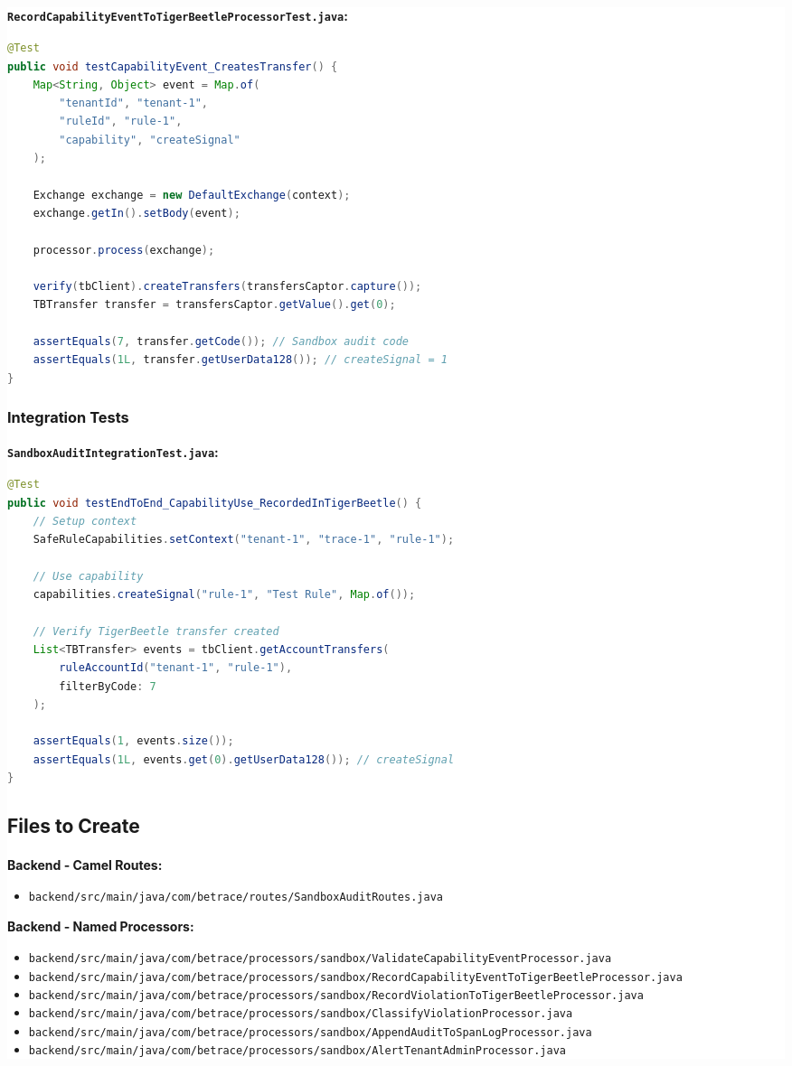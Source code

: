 **`RecordCapabilityEventToTigerBeetleProcessorTest.java`:**
```java
@Test
public void testCapabilityEvent_CreatesTransfer() {
    Map<String, Object> event = Map.of(
        "tenantId", "tenant-1",
        "ruleId", "rule-1",
        "capability", "createSignal"
    );

    Exchange exchange = new DefaultExchange(context);
    exchange.getIn().setBody(event);

    processor.process(exchange);

    verify(tbClient).createTransfers(transfersCaptor.capture());
    TBTransfer transfer = transfersCaptor.getValue().get(0);

    assertEquals(7, transfer.getCode()); // Sandbox audit code
    assertEquals(1L, transfer.getUserData128()); // createSignal = 1
}
```

### Integration Tests

**`SandboxAuditIntegrationTest.java`:**
```java
@Test
public void testEndToEnd_CapabilityUse_RecordedInTigerBeetle() {
    // Setup context
    SafeRuleCapabilities.setContext("tenant-1", "trace-1", "rule-1");

    // Use capability
    capabilities.createSignal("rule-1", "Test Rule", Map.of());

    // Verify TigerBeetle transfer created
    List<TBTransfer> events = tbClient.getAccountTransfers(
        ruleAccountId("tenant-1", "rule-1"),
        filterByCode: 7
    );

    assertEquals(1, events.size());
    assertEquals(1L, events.get(0).getUserData128()); // createSignal
}
```

## Files to Create

**Backend - Camel Routes:**
- `backend/src/main/java/com/betrace/routes/SandboxAuditRoutes.java`

**Backend - Named Processors:**
- `backend/src/main/java/com/betrace/processors/sandbox/ValidateCapabilityEventProcessor.java`
- `backend/src/main/java/com/betrace/processors/sandbox/RecordCapabilityEventToTigerBeetleProcessor.java`
- `backend/src/main/java/com/betrace/processors/sandbox/RecordViolationToTigerBeetleProcessor.java`
- `backend/src/main/java/com/betrace/processors/sandbox/ClassifyViolationProcessor.java`
- `backend/src/main/java/com/betrace/processors/sandbox/AppendAuditToSpanLogProcessor.java`
- `backend/src/main/java/com/betrace/processors/sandbox/AlertTenantAdminProcessor.java`

